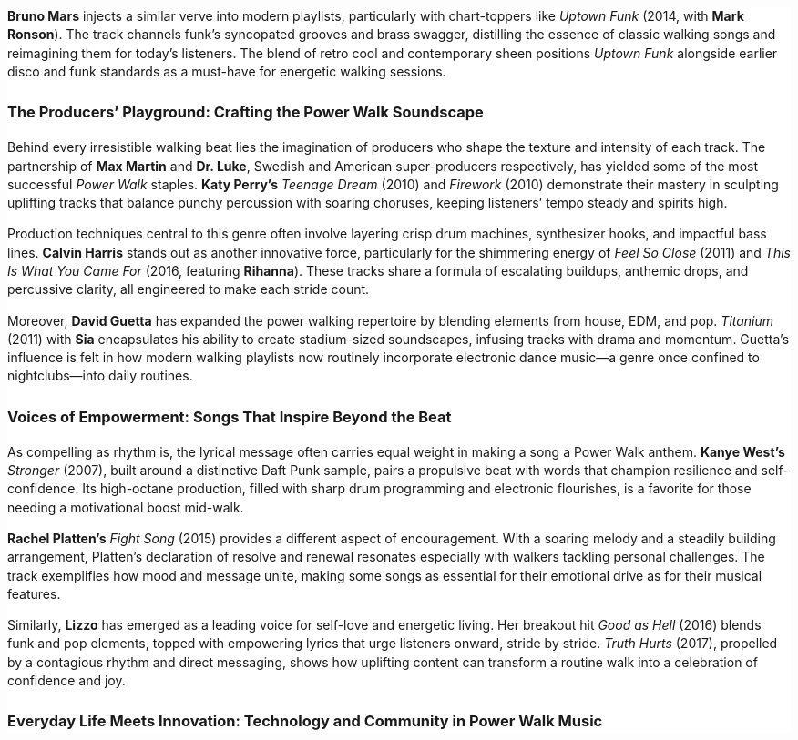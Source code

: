 **Bruno Mars** injects a similar verve into modern playlists, particularly with chart-toppers like
_Uptown Funk_ (2014, with **Mark Ronson**). The track channels funk’s syncopated grooves and brass
swagger, distilling the essence of classic walking songs and reimagining them for today’s listeners.
The blend of retro cool and contemporary sheen positions _Uptown Funk_ alongside earlier disco and
funk standards as a must-have for energetic walking sessions.

### The Producers’ Playground: Crafting the Power Walk Soundscape

Behind every irresistible walking beat lies the imagination of producers who shape the texture and
intensity of each track. The partnership of **Max Martin** and **Dr. Luke**, Swedish and American
super-producers respectively, has yielded some of the most successful _Power Walk_ staples. **Katy
Perry’s** _Teenage Dream_ (2010) and _Firework_ (2010) demonstrate their mastery in sculpting
uplifting tracks that balance punchy percussion with soaring choruses, keeping listeners’ tempo
steady and spirits high.

Production techniques central to this genre often involve layering crisp drum machines, synthesizer
hooks, and impactful bass lines. **Calvin Harris** stands out as another innovative force,
particularly for the shimmering energy of _Feel So Close_ (2011) and _This Is What You Came For_
(2016, featuring **Rihanna**). These tracks share a formula of escalating buildups, anthemic drops,
and percussive clarity, all engineered to make each stride count.

Moreover, **David Guetta** has expanded the power walking repertoire by blending elements from
house, EDM, and pop. _Titanium_ (2011) with **Sia** encapsulates his ability to create stadium-sized
soundscapes, infusing tracks with drama and momentum. Guetta’s influence is felt in how modern
walking playlists now routinely incorporate electronic dance music—a genre once confined to
nightclubs—into daily routines.

### Voices of Empowerment: Songs That Inspire Beyond the Beat

As compelling as rhythm is, the lyrical message often carries equal weight in making a song a Power
Walk anthem. **Kanye West’s** _Stronger_ (2007), built around a distinctive Daft Punk sample, pairs
a propulsive beat with words that champion resilience and self-confidence. Its high-octane
production, filled with sharp drum programming and electronic flourishes, is a favorite for those
needing a motivational boost mid-walk.

**Rachel Platten’s** _Fight Song_ (2015) provides a different aspect of encouragement. With a
soaring melody and a steadily building arrangement, Platten’s declaration of resolve and renewal
resonates especially with walkers tackling personal challenges. The track exemplifies how mood and
message unite, making some songs as essential for their emotional drive as for their musical
features.

Similarly, **Lizzo** has emerged as a leading voice for self-love and energetic living. Her breakout
hit _Good as Hell_ (2016) blends funk and pop elements, topped with empowering lyrics that urge
listeners onward, stride by stride. _Truth Hurts_ (2017), propelled by a contagious rhythm and
direct messaging, shows how uplifting content can transform a routine walk into a celebration of
confidence and joy.

### Everyday Life Meets Innovation: Technology and Community in Power Walk Music
